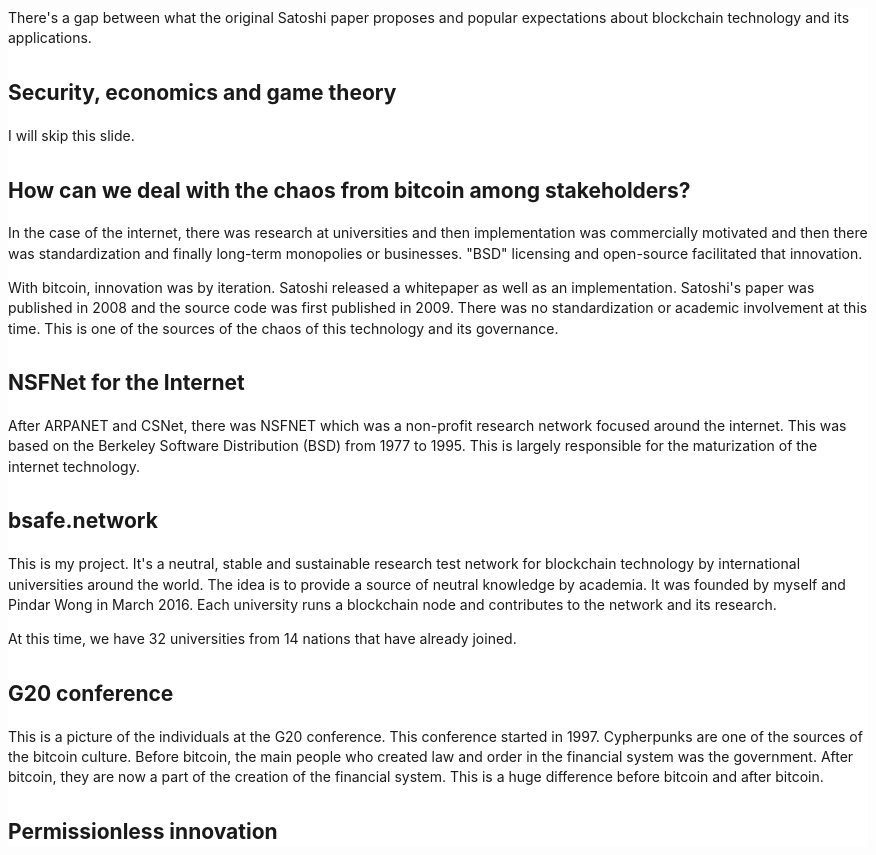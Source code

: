 There's a gap between what the original Satoshi paper proposes and
popular expectations about blockchain technology and its applications.

## Security, economics and game theory

I will skip this slide.

## How can we deal with the chaos from bitcoin among stakeholders?

In the case of the internet, there was research at universities and then
implementation was commercially motivated and then there was
standardization and finally long-term monopolies or businesses. "BSD"
licensing and open-source facilitated that innovation.

With bitcoin, innovation was by iteration. Satoshi released a whitepaper
as well as an implementation. Satoshi's paper was published in 2008 and
the source code was first published in 2009. There was no
standardization or academic involvement at this time. This is one of the
sources of the chaos of this technology and its governance.

## NSFNet for the Internet

After ARPANET and CSNet, there was NSFNET which was a non-profit
research network focused around the internet. This was based on the
Berkeley Software Distribution (BSD) from 1977 to 1995. This is largely
responsible for the maturization of the internet technology.

## bsafe.network

This is my project. It's a neutral, stable and sustainable research test
network for blockchain technology by international universities around
the world. The idea is to provide a source of neutral knowledge by
academia. It was founded by myself and Pindar Wong in March 2016. Each
university runs a blockchain node and contributes to the network and its
research.

At this time, we have 32 universities from 14 nations that have already
joined.

## G20 conference

This is a picture of the individuals at the G20 conference. This
conference started in 1997. Cypherpunks are one of the sources of the
bitcoin culture. Before bitcoin, the main people who created law and
order in the financial system was the government. After bitcoin, they
are now a part of the creation of the financial system. This is a huge
difference before bitcoin and after bitcoin.

## Permissionless innovation
